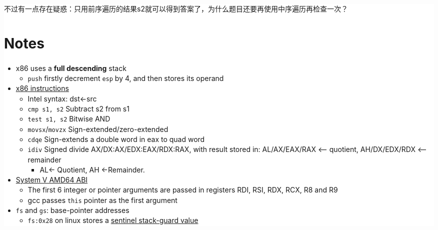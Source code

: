不过有一点存在疑惑：只用前序遍历的结果s2就可以得到答案了，为什么题目还要再使用中序遍历再检查一次？

# Notes
- x86 uses a **full descending** stack
  - `push` firstly decrement `esp` by 4, and then stores its operand
- [x86 instructions](https://www.intel.com/content/dam/www/public/us/en/documents/manuals/64-ia-32-architectures-software-developer-instruction-set-reference-manual-325383.pdf)
  - Intel syntax: dst<-src
  - `cmp s1, s2` Subtract s2 from s1
  - `test s1, s2` Bitwise AND
  - `movsx`/`movzx` Sign-extended/zero-extended
  - `cdqe` Sign-extends a double word in eax to quad word
  - `idiv` Signed divide AX/DX:AX/EDX:EAX/RDX:RAX, with result stored in: AL/AX/EAX/RAX <-- quotient, AH/DX/EDX/RDX <-- remainder
    - AL← Quotient, AH ←Remainder.
- [System V AMD64 ABI](https://en.wikipedia.org/wiki/X86_calling_conventions#System_V_AMD64_ABI) 
  - The first 6 integer or pointer arguments are passed in registers RDI, RSI, RDX, RCX, R8 and R9
  - gcc passes `this` pointer as the first argument
- `fs` and `gs`: base-pointer addresses
    - `fs:0x28` on linux stores a [sentinel stack-guard value](https://stackoverflow.com/a/10325915/8706476)